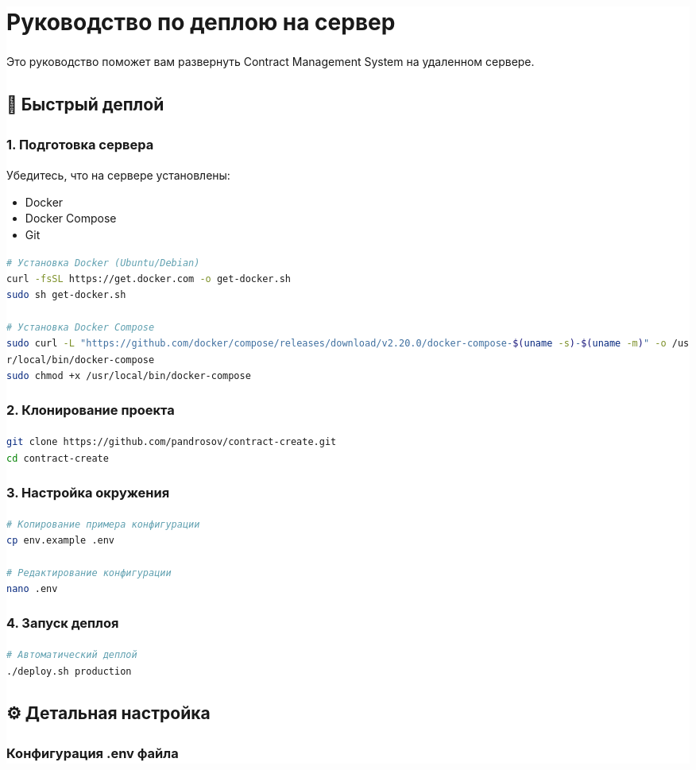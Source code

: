 # Руководство по деплою на сервер

Это руководство поможет вам развернуть Contract Management System на удаленном сервере.

## 🚀 Быстрый деплой

### 1. Подготовка сервера

Убедитесь, что на сервере установлены:
- Docker
- Docker Compose
- Git

```bash
# Установка Docker (Ubuntu/Debian)
curl -fsSL https://get.docker.com -o get-docker.sh
sudo sh get-docker.sh

# Установка Docker Compose
sudo curl -L "https://github.com/docker/compose/releases/download/v2.20.0/docker-compose-$(uname -s)-$(uname -m)" -o /usr/local/bin/docker-compose
sudo chmod +x /usr/local/bin/docker-compose
```

### 2. Клонирование проекта

```bash
git clone https://github.com/pandrosov/contract-create.git
cd contract-create
```

### 3. Настройка окружения

```bash
# Копирование примера конфигурации
cp env.example .env

# Редактирование конфигурации
nano .env
```

### 4. Запуск деплоя

```bash
# Автоматический деплой
./deploy.sh production
```

## ⚙️ Детальная настройка

### Конфигурация .env файла
